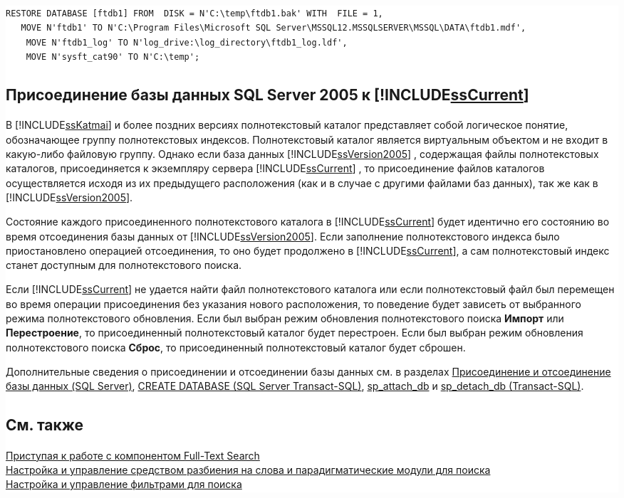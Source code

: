```  
RESTORE DATABASE [ftdb1] FROM  DISK = N'C:\temp\ftdb1.bak' WITH  FILE = 1,  
   MOVE N'ftdb1' TO N'C:\Program Files\Microsoft SQL Server\MSSQL12.MSSQLSERVER\MSSQL\DATA\ftdb1.mdf',  
    MOVE N'ftdb1_log' TO N'log_drive:\log_directory\ftdb1_log.ldf',  
    MOVE N'sysft_cat90' TO N'C:\temp';  
```  
  
##  <a name="attaching-a-sql-server-2005-database-to-sscurrent"></a><a name="Attaching_2005_ft_catalogs"></a> Присоединение базы данных SQL Server 2005 к [!INCLUDE[ssCurrent](../../includes/sscurrent-md.md)]  
 В [!INCLUDE[ssKatmai](../../includes/sskatmai-md.md)] и более поздних версиях полнотекстовый каталог представляет собой логическое понятие, обозначающее группу полнотекстовых индексов. Полнотекстовый каталог является виртуальным объектом и не входит в какую-либо файловую группу. Однако если база данных [!INCLUDE[ssVersion2005](../../includes/ssversion2005-md.md)] , содержащая файлы полнотекстовых каталогов, присоединяется к экземпляру сервера [!INCLUDE[ssCurrent](../../includes/sscurrent-md.md)] , то присоединение файлов каталогов осуществляется исходя из их предыдущего расположения (как и в случае с другими файлами баз данных), так же как в [!INCLUDE[ssVersion2005](../../includes/ssversion2005-md.md)].  
  
 Состояние каждого присоединенного полнотекстового каталога в [!INCLUDE[ssCurrent](../../includes/sscurrent-md.md)] будет идентично его состоянию во время отсоединения базы данных от [!INCLUDE[ssVersion2005](../../includes/ssversion2005-md.md)]. Если заполнение полнотекстового индекса было приостановлено операцией отсоединения, то оно будет продолжено в [!INCLUDE[ssCurrent](../../includes/sscurrent-md.md)], а сам полнотекстовый индекс станет доступным для полнотекстового поиска.  
  
 Если [!INCLUDE[ssCurrent](../../includes/sscurrent-md.md)] не удается найти файл полнотекстового каталога или если полнотекстовый файл был перемещен во время операции присоединения без указания нового расположения, то поведение будет зависеть от выбранного режима полнотекстового обновления. Если был выбран режим обновления полнотекстового поиска **Импорт** или **Перестроение**, то присоединенный полнотекстовый каталог будет перестроен. Если был выбран режим обновления полнотекстового поиска **Сброс**, то присоединенный полнотекстовый каталог будет сброшен.  
  
 Дополнительные сведения о присоединении и отсоединении базы данных см. в разделах [Присоединение и отсоединение базы данных (SQL Server)](../../relational-databases/databases/database-detach-and-attach-sql-server.md), [CREATE DATABASE (SQL Server Transact-SQL)](../../t-sql/statements/create-database-sql-server-transact-sql.md), [sp_attach_db](../../relational-databases/system-stored-procedures/sp-attach-db-transact-sql.md) и [sp_detach_db (Transact-SQL)](../../relational-databases/system-stored-procedures/sp-detach-db-transact-sql.md).  
  
## <a name="see-also"></a>См. также  
 [Приступая к работе с компонентом Full-Text Search](../../relational-databases/search/get-started-with-full-text-search.md)   
 [Настройка и управление средством разбиения на слова и парадигматические модули для поиска](../../relational-databases/search/configure-and-manage-word-breakers-and-stemmers-for-search.md)   
 [Настройка и управление фильтрами для поиска](../../relational-databases/search/configure-and-manage-filters-for-search.md)  
  
  
